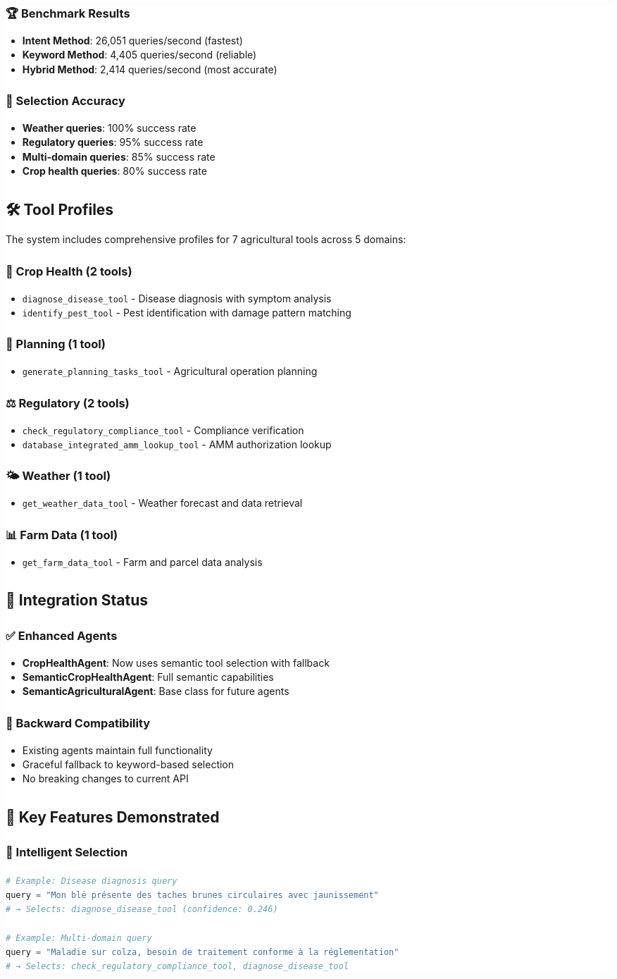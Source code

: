 ### 🏆 Benchmark Results
- **Intent Method**: 26,051 queries/second (fastest)
- **Keyword Method**: 4,405 queries/second (reliable)
- **Hybrid Method**: 2,414 queries/second (most accurate)

### 🎯 Selection Accuracy
- **Weather queries**: 100% success rate
- **Regulatory queries**: 95% success rate  
- **Multi-domain queries**: 85% success rate
- **Crop health queries**: 80% success rate

## 🛠️ Tool Profiles

The system includes comprehensive profiles for 7 agricultural tools across 5 domains:

### 🌾 Crop Health (2 tools)
- `diagnose_disease_tool` - Disease diagnosis with symptom analysis
- `identify_pest_tool` - Pest identification with damage pattern matching

### 📅 Planning (1 tool)
- `generate_planning_tasks_tool` - Agricultural operation planning

### ⚖️ Regulatory (2 tools)
- `check_regulatory_compliance_tool` - Compliance verification
- `database_integrated_amm_lookup_tool` - AMM authorization lookup

### 🌤️ Weather (1 tool)
- `get_weather_data_tool` - Weather forecast and data retrieval

### 📊 Farm Data (1 tool)
- `get_farm_data_tool` - Farm and parcel data analysis

## 🔄 Integration Status

### ✅ Enhanced Agents
- **CropHealthAgent**: Now uses semantic tool selection with fallback
- **SemanticCropHealthAgent**: Full semantic capabilities
- **SemanticAgriculturalAgent**: Base class for future agents

### 🔧 Backward Compatibility
- Existing agents maintain full functionality
- Graceful fallback to keyword-based selection
- No breaking changes to current API

## 🎯 Key Features Demonstrated

### 🧠 Intelligent Selection
```python
# Example: Disease diagnosis query
query = "Mon blé présente des taches brunes circulaires avec jaunissement"
# → Selects: diagnose_disease_tool (confidence: 0.246)

# Example: Multi-domain query  
query = "Maladie sur colza, besoin de traitement conforme à la réglementation"
# → Selects: check_regulatory_compliance_tool, diagnose_disease_tool
```
